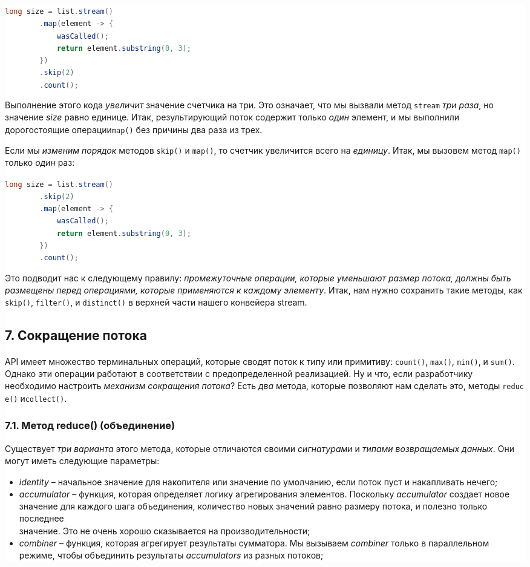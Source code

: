 ```java
long size = list.stream()
        .map(element -> {
            wasCalled();
            return element.substring(0, 3);
        })
        .skip(2)
        .count();
```

Выполнение этого кода _увеличит_ значение счетчика на три. Это означает, что мы вызвали метод `stream` _три раза_, но
значение _size_ равно единице. Итак, результирующий поток содержит только _один_ элемент, и мы выполнили дорогостоящие 
операции`map()` без причины два раза из трех.

Если мы _изменим порядок_ методов `skip()` и `map()`, то счетчик увеличится всего на _единицу_. Итак, мы вызовем метод
`map()` только _один_ раз:

```java
long size = list.stream()
        .skip(2)
        .map(element -> {
            wasCalled();
            return element.substring(0, 3);
        })
        .count();
```

Это подводит нас к следующему правилу: _промежуточные операции, которые уменьшают размер потока, должны быть размещены
перед операциями, которые применяются к каждому элементу_. Итак, нам нужно сохранить такие методы, как `skip()`,
`filter()`, и `distinct()` в верхней части нашего конвейера stream.

## 7. Сокращение потока

API имеет множество терминальных операций, которые сводят поток к типу или примитиву: `count()`, `max()`, `min()`, и
`sum()`. Однако эти операции работают в соответствии с предопределенной реализацией. Ну и что, если разработчику 
необходимо настроить _механизм сокращения потока_? Есть _два_ метода, которые позволяют нам сделать это, методы 
`reduce()` и`collect()`.

### 7.1. Метод reduce() (объединение)

Существует _три варианта_ этого метода, которые отличаются своими _сигнатурами_ и _типами возвращаемых данных_. Они
могут иметь следующие параметры:
+ _identity_ – начальное значение для накопителя или значение по умолчанию, если поток пуст и накапливать нечего;
+ _accumulator_ – функция, которая определяет логику агрегирования элементов. Поскольку _accumulator_ создает новое 
значение для каждого шага объединения, количество новых значений равно размеру потока, и полезно только последнее  
значение. Это не очень хорошо сказывается на производительности;
+ _combiner_ – функция, которая агрегирует результаты сумматора. Мы вызываем _combiner_ только в параллельном режиме, 
чтобы объединить результаты _accumulators_ из разных потоков;
